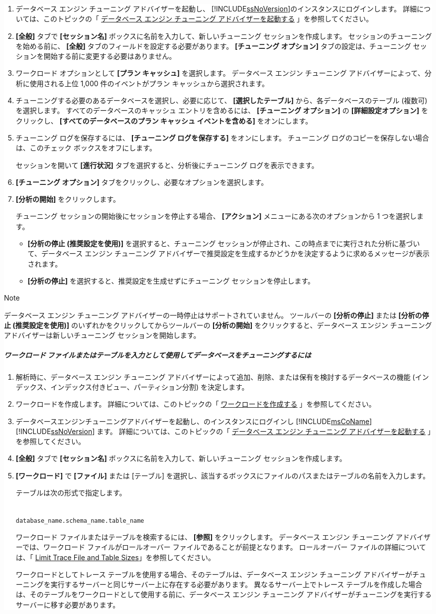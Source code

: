 1.  データベース エンジン チューニング アドバイザーを起動し、 [!INCLUDE[ssNoVersion](../../includes/ssnoversion-md.md)]のインスタンスにログインします。 詳細については、このトピックの「 [データベース エンジン チューニング アドバイザーを起動する](#Start) 」を参照してください。  
  
2.  **[全般]** タブで **[セッション名]** ボックスに名前を入力して、新しいチューニング セッションを作成します。 セッションのチューニングを始める前に、 **[全般]** タブのフィールドを設定する必要があります。 **[チューニング オプション]** タブの設定は、チューニング セッションを開始する前に変更する必要はありません。  
  
3.  ワークロード オプションとして **[プラン キャッシュ]** を選択します。 データベース エンジン チューニング アドバイザーによって、分析に使用される上位 1,000 件のイベントがプラン キャッシュから選択されます。  
  
4.  チューニングする必要のあるデータベースを選択し、必要に応じて、 **[選択したテーブル]** から、各データベースのテーブル (複数可) を選択します。 すべてのデータベースのキャッシュ エントリを含めるには、 **[チューニング オプション]** の **[詳細設定オプション]** をクリックし、 **[すべてのデータベースのプラン キャッシュ イベントを含める]** をオンにします。  
  
5.  チューニング ログを保存するには、 **[チューニング ログを保存する]** をオンにします。 チューニング ログのコピーを保存しない場合は、このチェック ボックスをオフにします。  
  
     セッションを開いて **[進行状況]** タブを選択すると、分析後にチューニング ログを表示できます。  
  
6.  **[チューニング オプション]** タブをクリックし、必要なオプションを選択します。  
  
7.  **[分析の開始]** をクリックします。  
  
     チューニング セッションの開始後にセッションを停止する場合、 **[アクション]** メニューにある次のオプションから 1 つを選択します。  
  
    -   **[分析の停止 (推奨設定を使用)]** を選択すると、チューニング セッションが停止され、この時点までに実行された分析に基づいて、データベース エンジン チューニング アドバイザーで推奨設定を生成するかどうかを決定するように求めるメッセージが表示されます。  
  
    -   **[分析の停止]** を選択すると、推奨設定を生成せずにチューニング セッションを停止します。  
  
> [!NOTE]  
>  データベース エンジン チューニング アドバイザーの一時停止はサポートされていません。 ツールバーの **[分析の停止]** または **[分析の停止 (推奨設定を使用)]** のいずれかをクリックしてからツールバーの **[分析の開始]** をクリックすると、データベース エンジン チューニング アドバイザーは新しいチューニング セッションを開始します。  
  
##### <a name="to-tune-a-database-using-a-workload-file-or-table-as-input"></a>ワークロード ファイルまたはテーブルを入力として使用してデータベースをチューニングするには  
  
1.  解析時に、データベース エンジン チューニング アドバイザーによって追加、削除、または保有を検討するデータベースの機能 (インデックス、インデックス付きビュー、パーティション分割) を決定します。  
  
2.  ワークロードを作成します。 詳細については、このトピックの「 [ワークロードを作成する](#Create) 」を参照してください。  
  
3.  データベースエンジンチューニングアドバイザーを起動し、のインスタンスにログインし [!INCLUDE[msCoName](../../includes/msconame-md.md)] [!INCLUDE[ssNoVersion](../../includes/ssnoversion-md.md)] ます。 詳細については、このトピックの「 [データベース エンジン チューニング アドバイザーを起動する](#Start) 」を参照してください。  
  
4.  **[全般]** タブで **[セッション名]** ボックスに名前を入力して、新しいチューニング セッションを作成します。  
  
5.  **[ワークロード]** で **[ファイル]** または [テーブル] を選択し、該当するボックスにファイルのパスまたはテーブルの名前を入力します。  
  
     テーブルは次の形式で指定します。  
  
    ```  
  
    database_name.schema_name.table_name  
    ```  
  
     ワークロード ファイルまたはテーブルを検索するには、 **[参照]** をクリックします。 データベース エンジン チューニング アドバイザーでは、ワークロード ファイルがロールオーバー ファイルであることが前提となります。 ロールオーバー ファイルの詳細については、「 [Limit Trace File and Table Sizes](../sql-trace/limit-trace-file-and-table-sizes.md)」を参照してください。  
  
     ワークロードとしてトレース テーブルを使用する場合、そのテーブルは、データベース エンジン チューニング アドバイザーがチューニングを実行するサーバーと同じサーバー上に存在する必要があります。 異なるサーバー上でトレース テーブルを作成した場合は、そのテーブルをワークロードとして使用する前に、データベース エンジン チューニング アドバイザーがチューニングを実行するサーバーに移す必要があります。  
  